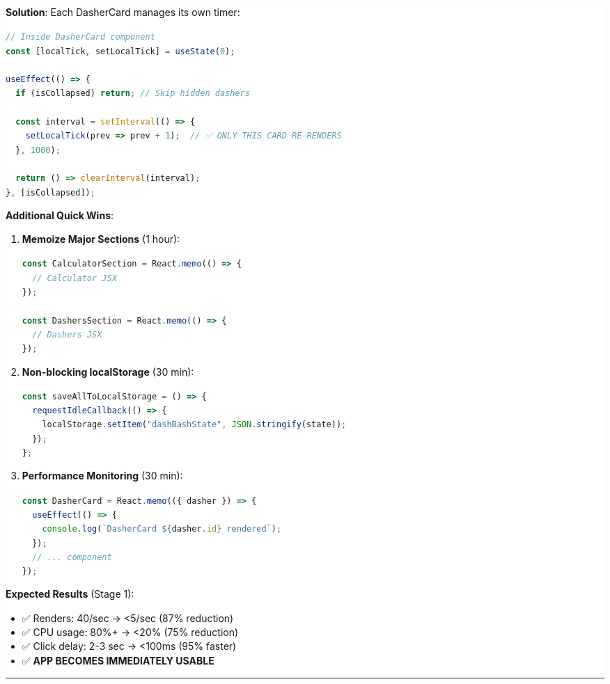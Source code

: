**Solution**: Each DasherCard manages its own timer:
```javascript
// Inside DasherCard component
const [localTick, setLocalTick] = useState(0);

useEffect(() => {
  if (isCollapsed) return; // Skip hidden dashers

  const interval = setInterval(() => {
    setLocalTick(prev => prev + 1);  // ✅ ONLY THIS CARD RE-RENDERS
  }, 1000);

  return () => clearInterval(interval);
}, [isCollapsed]);
```

**Additional Quick Wins**:
1. **Memoize Major Sections** (1 hour):
   ```javascript
   const CalculatorSection = React.memo(() => {
     // Calculator JSX
   });

   const DashersSection = React.memo(() => {
     // Dashers JSX
   });
   ```

2. **Non-blocking localStorage** (30 min):
   ```javascript
   const saveAllToLocalStorage = () => {
     requestIdleCallback(() => {
       localStorage.setItem("dashBashState", JSON.stringify(state));
     });
   };
   ```

3. **Performance Monitoring** (30 min):
   ```javascript
   const DasherCard = React.memo(({ dasher }) => {
     useEffect(() => {
       console.log(`DasherCard ${dasher.id} rendered`);
     });
     // ... component
   });
   ```

**Expected Results** (Stage 1):
- ✅ Renders: 40/sec → <5/sec (87% reduction)
- ✅ CPU usage: 80%+ → <20% (75% reduction)
- ✅ Click delay: 2-3 sec → <100ms (95% faster)
- ✅ **APP BECOMES IMMEDIATELY USABLE**

---
